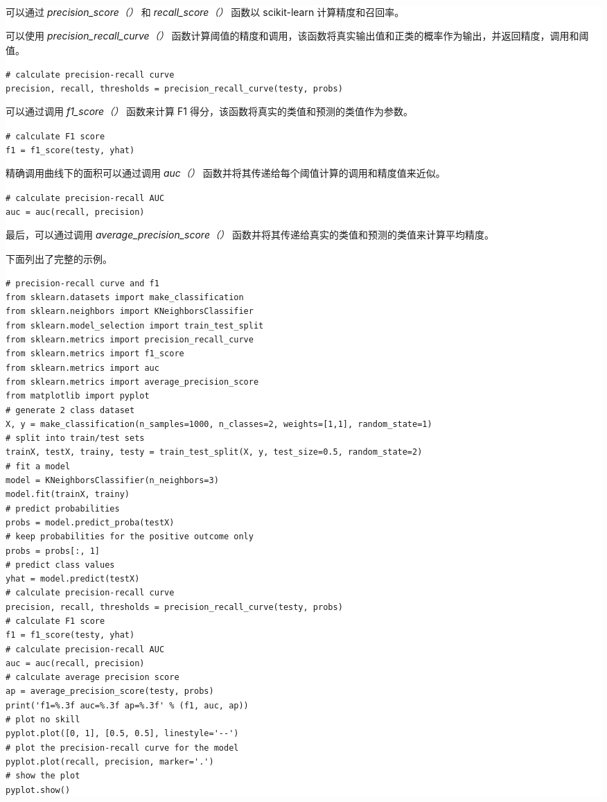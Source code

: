 可以通过 _precision_score（）_ 和 _recall_score（）_ 函数以 scikit-learn 计算精度和召回率。

可以使用 _precision_recall_curve（）_ 函数计算阈值的精度和调用，该函数将真实输出值和正类的概率作为输出，并返回精度，调用和阈值。

```
# calculate precision-recall curve
precision, recall, thresholds = precision_recall_curve(testy, probs)
```

可以通过调用 _f1_score（）_ 函数来计算 F1 得分，该函数将真实的类值和预测的类值作为参数。

```
# calculate F1 score
f1 = f1_score(testy, yhat)
```

精确调用曲线下的面积可以通过调用 _auc（）_ 函数并将其传递给每个阈值计算的调用和精度值来近似。

```
# calculate precision-recall AUC
auc = auc(recall, precision)
```

最后，可以通过调用 _average_precision_score（）_ 函数并将其传递给真实的类值和预测的类值来计算平均精度。

下面列出了完整的示例。

```
# precision-recall curve and f1
from sklearn.datasets import make_classification
from sklearn.neighbors import KNeighborsClassifier
from sklearn.model_selection import train_test_split
from sklearn.metrics import precision_recall_curve
from sklearn.metrics import f1_score
from sklearn.metrics import auc
from sklearn.metrics import average_precision_score
from matplotlib import pyplot
# generate 2 class dataset
X, y = make_classification(n_samples=1000, n_classes=2, weights=[1,1], random_state=1)
# split into train/test sets
trainX, testX, trainy, testy = train_test_split(X, y, test_size=0.5, random_state=2)
# fit a model
model = KNeighborsClassifier(n_neighbors=3)
model.fit(trainX, trainy)
# predict probabilities
probs = model.predict_proba(testX)
# keep probabilities for the positive outcome only
probs = probs[:, 1]
# predict class values
yhat = model.predict(testX)
# calculate precision-recall curve
precision, recall, thresholds = precision_recall_curve(testy, probs)
# calculate F1 score
f1 = f1_score(testy, yhat)
# calculate precision-recall AUC
auc = auc(recall, precision)
# calculate average precision score
ap = average_precision_score(testy, probs)
print('f1=%.3f auc=%.3f ap=%.3f' % (f1, auc, ap))
# plot no skill
pyplot.plot([0, 1], [0.5, 0.5], linestyle='--')
# plot the precision-recall curve for the model
pyplot.plot(recall, precision, marker='.')
# show the plot
pyplot.show()
```
